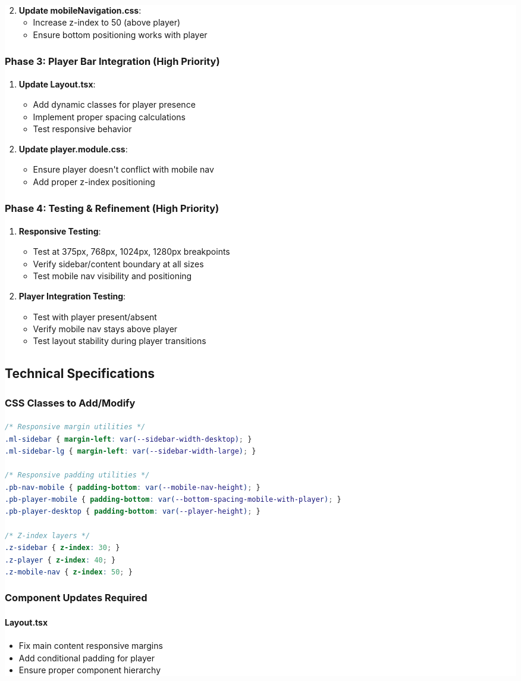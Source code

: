 2. **Update mobileNavigation.css**:
   - Increase z-index to 50 (above player)
   - Ensure bottom positioning works with player

### Phase 3: Player Bar Integration (High Priority)
1. **Update Layout.tsx**:
   - Add dynamic classes for player presence
   - Implement proper spacing calculations
   - Test responsive behavior

2. **Update player.module.css**:
   - Ensure player doesn't conflict with mobile nav
   - Add proper z-index positioning

### Phase 4: Testing & Refinement (High Priority)
1. **Responsive Testing**:
   - Test at 375px, 768px, 1024px, 1280px breakpoints
   - Verify sidebar/content boundary at all sizes
   - Test mobile nav visibility and positioning

2. **Player Integration Testing**:
   - Test with player present/absent
   - Verify mobile nav stays above player
   - Test layout stability during player transitions

## Technical Specifications

### CSS Classes to Add/Modify
```css
/* Responsive margin utilities */
.ml-sidebar { margin-left: var(--sidebar-width-desktop); }
.ml-sidebar-lg { margin-left: var(--sidebar-width-large); }

/* Responsive padding utilities */  
.pb-nav-mobile { padding-bottom: var(--mobile-nav-height); }
.pb-player-mobile { padding-bottom: var(--bottom-spacing-mobile-with-player); }
.pb-player-desktop { padding-bottom: var(--player-height); }

/* Z-index layers */
.z-sidebar { z-index: 30; }
.z-player { z-index: 40; }  
.z-mobile-nav { z-index: 50; }
```

### Component Updates Required

#### Layout.tsx
- Fix main content responsive margins
- Add conditional padding for player
- Ensure proper component hierarchy
